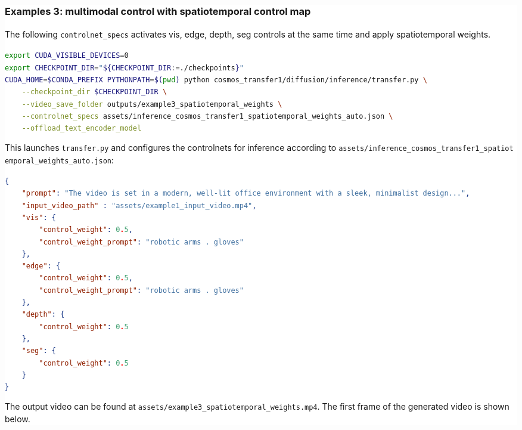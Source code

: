 ### Examples 3: multimodal control with spatiotemporal control map

The following `controlnet_specs` activates vis, edge, depth, seg controls at the same time and apply spatiotemporal weights.

```bash
export CUDA_VISIBLE_DEVICES=0
export CHECKPOINT_DIR="${CHECKPOINT_DIR:=./checkpoints}"
CUDA_HOME=$CONDA_PREFIX PYTHONPATH=$(pwd) python cosmos_transfer1/diffusion/inference/transfer.py \
    --checkpoint_dir $CHECKPOINT_DIR \
    --video_save_folder outputs/example3_spatiotemporal_weights \
    --controlnet_specs assets/inference_cosmos_transfer1_spatiotemporal_weights_auto.json \
    --offload_text_encoder_model
```

This launches `transfer.py` and configures the controlnets for inference according to `assets/inference_cosmos_transfer1_spatiotemporal_weights_auto.json`:

```json
{
    "prompt": "The video is set in a modern, well-lit office environment with a sleek, minimalist design...",
    "input_video_path" : "assets/example1_input_video.mp4",
    "vis": {
        "control_weight": 0.5,
        "control_weight_prompt": "robotic arms . gloves"
    },
    "edge": {
        "control_weight": 0.5,
        "control_weight_prompt": "robotic arms . gloves"
    },
    "depth": {
        "control_weight": 0.5
    },
    "seg": {
        "control_weight": 0.5
    }
}
```

The output video can be found at `assets/example3_spatiotemporal_weights.mp4`. The first frame of the generated video is shown below.
